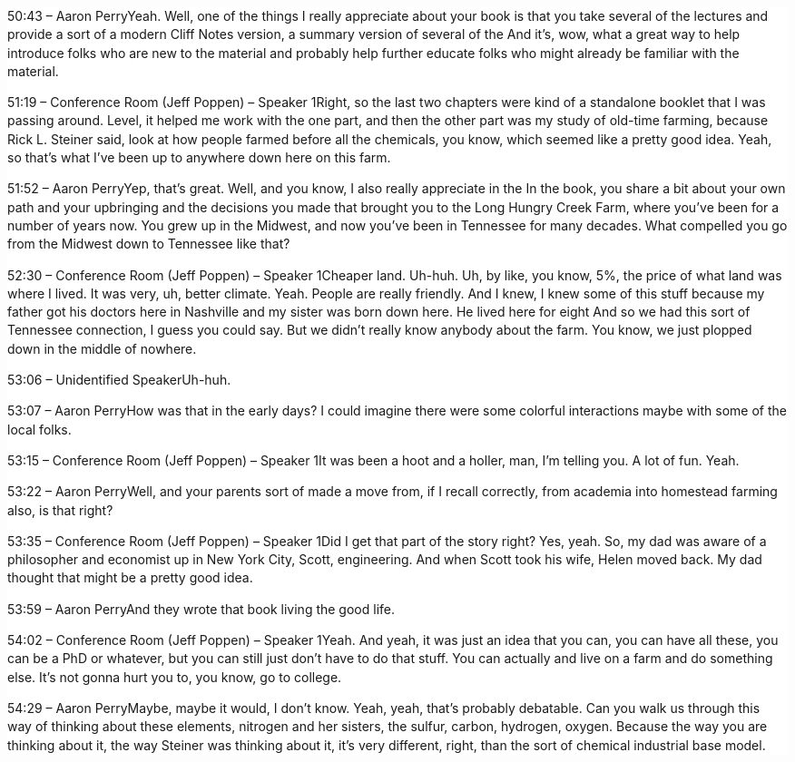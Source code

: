 50:43 – Aaron PerryYeah. Well, one of the things I really appreciate about your book is that you take several of the lectures and provide a sort of a modern Cliff Notes version, a summary version of several of the And it’s, wow, what a great way to help introduce folks who are new to the material and probably help further educate folks who might already be familiar with the material.

51:19 – Conference Room (Jeff Poppen) – Speaker 1Right, so the last two chapters were kind of a standalone booklet that I was passing around. Level, it helped me work with the one part, and then the other part was my study of old-time farming, because Rick L. Steiner said, look at how people farmed before all the chemicals, you know, which seemed like a pretty good idea. Yeah, so that’s what I’ve been up to anywhere down here on this farm.

51:52 – Aaron PerryYep, that’s great. Well, and you know, I also really appreciate in the In the book, you share a bit about your own path and your upbringing and the decisions you made that brought you to the Long Hungry Creek Farm, where you’ve been for a number of years now. You grew up in the Midwest, and now you’ve been in Tennessee for many decades. What compelled you go from the Midwest down to Tennessee like that?

52:30 – Conference Room (Jeff Poppen) – Speaker 1Cheaper land. Uh-huh. Uh, by like, you know, 5%, the price of what land was where I lived. It was very, uh, better climate. Yeah. People are really friendly. And I knew, I knew some of this stuff because my father got his doctors here in Nashville and my sister was born down here. He lived here for eight And so we had this sort of Tennessee connection, I guess you could say. But we didn’t really know anybody about the farm. You know, we just plopped down in the middle of nowhere.

53:06 – Unidentified SpeakerUh-huh.

53:07 – Aaron PerryHow was that in the early days? I could imagine there were some colorful interactions maybe with some of the local folks.

53:15 – Conference Room (Jeff Poppen) – Speaker 1It was been a hoot and a holler, man, I’m telling you. A lot of fun. Yeah.

53:22 – Aaron PerryWell, and your parents sort of made a move from, if I recall correctly, from academia into homestead farming also, is that right?

53:35 – Conference Room (Jeff Poppen) – Speaker 1Did I get that part of the story right? Yes, yeah. So, my dad was aware of a philosopher and economist up in New York City, Scott, engineering. And when Scott took his wife, Helen moved back. My dad thought that might be a pretty good idea.

53:59 – Aaron PerryAnd they wrote that book living the good life.

54:02 – Conference Room (Jeff Poppen) – Speaker 1Yeah. And yeah, it was just an idea that you can, you can have all these, you can be a PhD or whatever, but you can still just don’t have to do that stuff. You can actually and live on a farm and do something else. It’s not gonna hurt you to, you know, go to college.

54:29 – Aaron PerryMaybe, maybe it would, I don’t know. Yeah, yeah, that’s probably debatable. Can you walk us through this way of thinking about these elements, nitrogen and her sisters, the sulfur, carbon, hydrogen, oxygen. Because the way you are thinking about it, the way Steiner was thinking about it, it’s very different, right, than the sort of chemical industrial base model.
